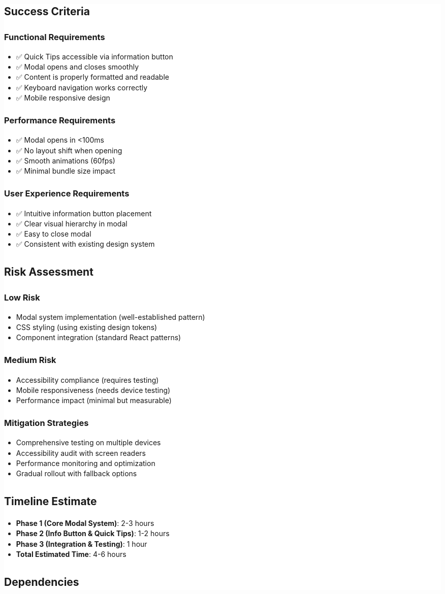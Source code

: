## Success Criteria

### Functional Requirements
- ✅ Quick Tips accessible via information button
- ✅ Modal opens and closes smoothly
- ✅ Content is properly formatted and readable
- ✅ Keyboard navigation works correctly
- ✅ Mobile responsive design

### Performance Requirements
- ✅ Modal opens in <100ms
- ✅ No layout shift when opening
- ✅ Smooth animations (60fps)
- ✅ Minimal bundle size impact

### User Experience Requirements
- ✅ Intuitive information button placement
- ✅ Clear visual hierarchy in modal
- ✅ Easy to close modal
- ✅ Consistent with existing design system

## Risk Assessment

### Low Risk
- Modal system implementation (well-established pattern)
- CSS styling (using existing design tokens)
- Component integration (standard React patterns)

### Medium Risk
- Accessibility compliance (requires testing)
- Mobile responsiveness (needs device testing)
- Performance impact (minimal but measurable)

### Mitigation Strategies
- Comprehensive testing on multiple devices
- Accessibility audit with screen readers
- Performance monitoring and optimization
- Gradual rollout with fallback options

## Timeline Estimate

- **Phase 1 (Core Modal System)**: 2-3 hours
- **Phase 2 (Info Button & Quick Tips)**: 1-2 hours  
- **Phase 3 (Integration & Testing)**: 1 hour
- **Total Estimated Time**: 4-6 hours

## Dependencies
